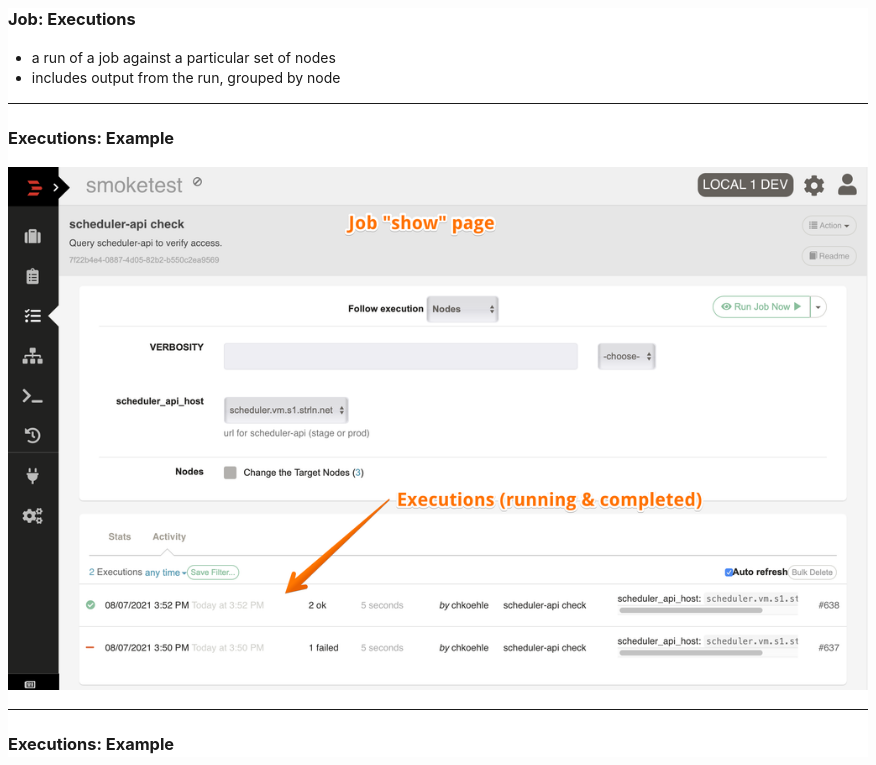 ### Job: Executions

- a run of a job against a particular set of nodes
- includes output from the run, grouped by node

---
### Executions: Example

![](images/projects-smoketest-scheduler-api-view.png) 

---
### Executions: Example

<div class="r-stack">
